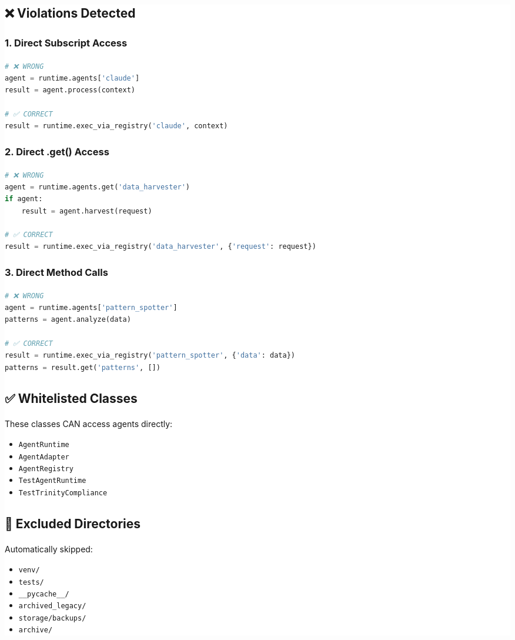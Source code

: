 ## ❌ Violations Detected

### 1. Direct Subscript Access

```python
# ❌ WRONG
agent = runtime.agents['claude']
result = agent.process(context)

# ✅ CORRECT
result = runtime.exec_via_registry('claude', context)
```

### 2. Direct .get() Access

```python
# ❌ WRONG
agent = runtime.agents.get('data_harvester')
if agent:
    result = agent.harvest(request)

# ✅ CORRECT
result = runtime.exec_via_registry('data_harvester', {'request': request})
```

### 3. Direct Method Calls

```python
# ❌ WRONG
agent = runtime.agents['pattern_spotter']
patterns = agent.analyze(data)

# ✅ CORRECT
result = runtime.exec_via_registry('pattern_spotter', {'data': data})
patterns = result.get('patterns', [])
```

## ✅ Whitelisted Classes

These classes CAN access agents directly:
- `AgentRuntime`
- `AgentAdapter`
- `AgentRegistry`
- `TestAgentRuntime`
- `TestTrinityCompliance`

## 📁 Excluded Directories

Automatically skipped:
- `venv/`
- `tests/`
- `__pycache__/`
- `archived_legacy/`
- `storage/backups/`
- `archive/`
